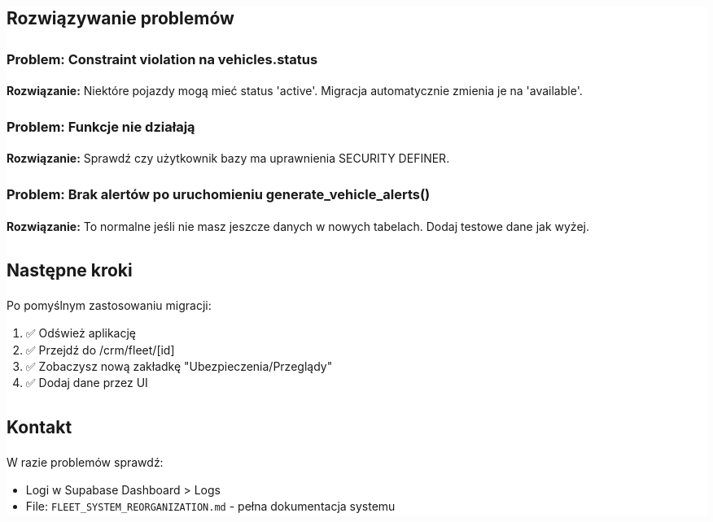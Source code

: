 ## Rozwiązywanie problemów

### Problem: Constraint violation na vehicles.status
**Rozwiązanie:** Niektóre pojazdy mogą mieć status 'active'. Migracja automatycznie zmienia je na 'available'.

### Problem: Funkcje nie działają
**Rozwiązanie:** Sprawdź czy użytkownik bazy ma uprawnienia SECURITY DEFINER.

### Problem: Brak alertów po uruchomieniu generate_vehicle_alerts()
**Rozwiązanie:** To normalne jeśli nie masz jeszcze danych w nowych tabelach. Dodaj testowe dane jak wyżej.

## Następne kroki

Po pomyślnym zastosowaniu migracji:
1. ✅ Odśwież aplikację
2. ✅ Przejdź do /crm/fleet/[id]
3. ✅ Zobaczysz nową zakładkę "Ubezpieczenia/Przeglądy"
4. ✅ Dodaj dane przez UI

## Kontakt

W razie problemów sprawdź:
- Logi w Supabase Dashboard > Logs
- File: `FLEET_SYSTEM_REORGANIZATION.md` - pełna dokumentacja systemu
